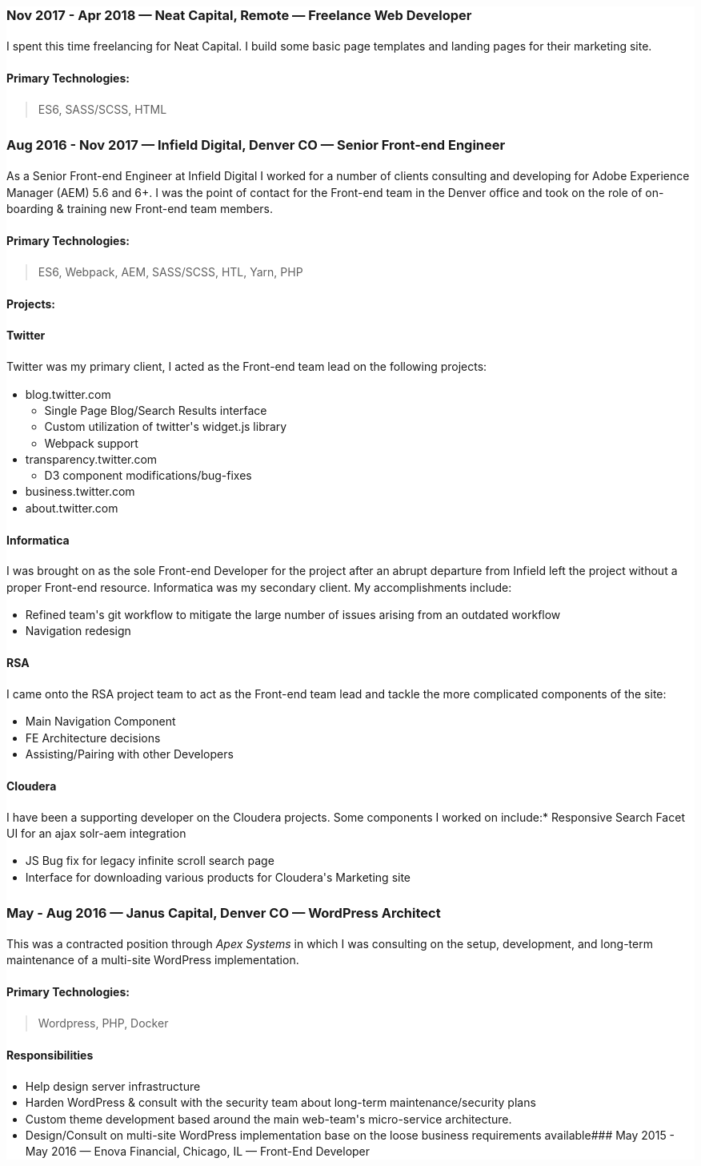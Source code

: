 ### Nov 2017 - Apr 2018 — Neat Capital, Remote — Freelance Web Developer
I spent this time freelancing for Neat Capital. I build some basic page templates and landing pages for their marketing site.
#### Primary Technologies:
> ES6, SASS/SCSS, HTML

### Aug 2016 - Nov 2017 — Infield Digital, Denver CO — Senior Front-end Engineer
As a Senior Front-end Engineer at Infield Digital I worked for a number of clients consulting and developing for Adobe Experience Manager (AEM) 5.6 and 6+. I was the point of contact for the Front-end team in the Denver office and took on the role of on-boarding & training new Front-end team members.
#### Primary Technologies:
> ES6, Webpack, AEM, SASS/SCSS, HTL, Yarn, PHP
#### Projects:
#### Twitter
Twitter was my primary client, I acted as the Front-end team lead on the following projects:
* blog.twitter.com
    * Single Page Blog/Search Results interface
    * Custom utilization of twitter's widget.js library
    * Webpack support
* transparency.twitter.com
    * D3 component modifications/bug-fixes
* business.twitter.com
* about.twitter.com

#### Informatica
I was brought on as the sole Front-end Developer for the project after an abrupt departure from Infield left the project without a proper Front-end resource. Informatica was my secondary client. My accomplishments include:
* Refined team's git workflow to mitigate the large number of issues arising from an outdated workflow
* Navigation redesign
#### RSA
I came onto the RSA project team to act as the Front-end team lead and tackle the more complicated components of the site:
* Main Navigation Component
* FE Architecture decisions
* Assisting/Pairing with other Developers
#### Cloudera
I have been a supporting developer on the Cloudera projects. Some components I worked on include:* Responsive Search Facet UI for an ajax solr-aem integration
* JS Bug fix for legacy infinite scroll search page
* Interface for downloading various products for Cloudera's Marketing site

### May - Aug 2016 — Janus Capital, Denver CO — WordPress Architect
This was a contracted position through *Apex Systems* in which I was consulting on the setup, development, and long-term maintenance of a multi-site WordPress implementation.
#### Primary Technologies:
> Wordpress, PHP, Docker
#### Responsibilities
* Help design server infrastructure
* Harden WordPress & consult with the security team about long-term maintenance/security plans
* Custom theme development based around the main web-team's micro-service architecture.
* Design/Consult on multi-site WordPress implementation base on the loose business requirements available### May 2015 - May 2016 — Enova Financial, Chicago, IL — Front-End Developer